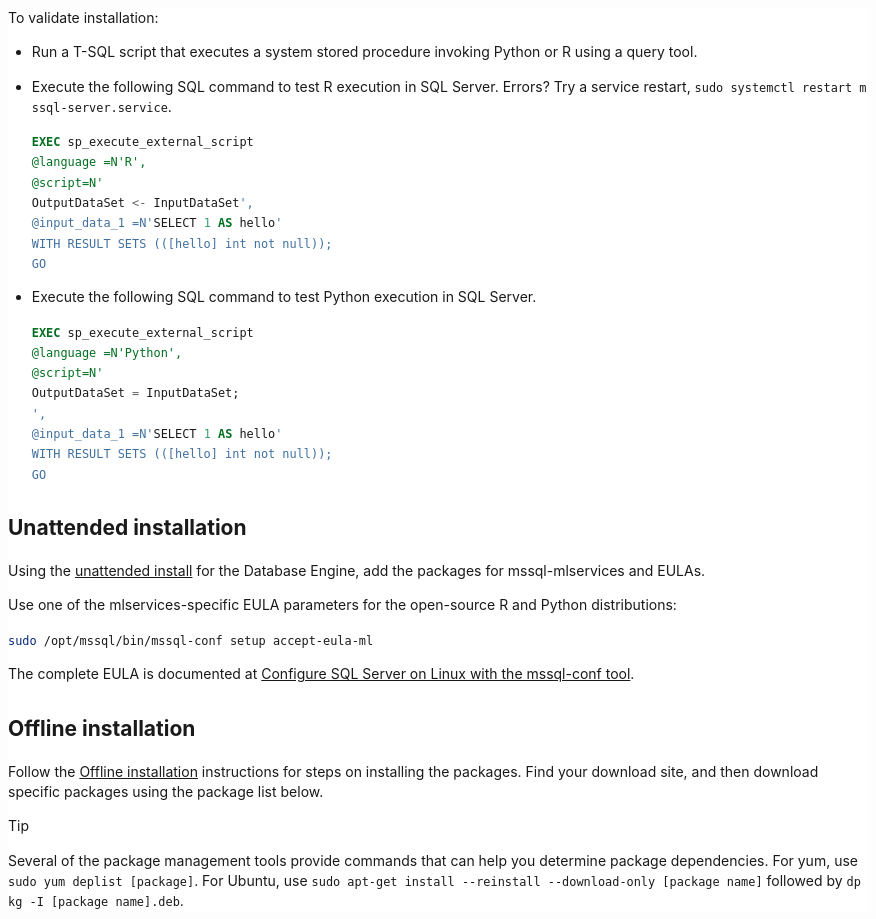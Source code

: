 To validate installation:

* Run a T-SQL script that executes a system stored procedure invoking Python or R using a query tool. 

* Execute the following SQL command to test R execution in SQL Server. Errors? Try a service restart, `sudo systemctl restart mssql-server.service`.
  ```sql
  EXEC sp_execute_external_script   
  @language =N'R', 
  @script=N' 
  OutputDataSet <- InputDataSet', 
  @input_data_1 =N'SELECT 1 AS hello' 
  WITH RESULT SETS (([hello] int not null)); 
  GO 
  ```
 
* Execute the following SQL command to test Python execution in SQL Server. 
 
  ```sql
  EXEC sp_execute_external_script  
  @language =N'Python', 
  @script=N' 
  OutputDataSet = InputDataSet; 
  ', 
  @input_data_1 =N'SELECT 1 AS hello' 
  WITH RESULT SETS (([hello] int not null)); 
  GO 
  ```

<a name="install-all"></a>

## Unattended installation

Using the [unattended install](sql-server-linux-setup.md#unattended) for the Database Engine, add the packages for mssql-mlservices and EULAs.

 Use one of the mlservices-specific EULA parameters for the open-source R and Python distributions:

```bash
sudo /opt/mssql/bin/mssql-conf setup accept-eula-ml
```

The complete EULA is documented at [Configure SQL Server on Linux with the mssql-conf tool](sql-server-linux-configure-mssql-conf.md#mlservices-eula).

## Offline installation

Follow the [Offline installation](sql-server-linux-setup.md#offline) instructions for steps on installing the packages. Find your download site, and then download specific packages using the package list below.

> [!Tip]
> Several of the package management tools provide commands that can help you determine package dependencies. For yum, use `sudo yum deplist [package]`. For Ubuntu, use `sudo apt-get install --reinstall --download-only [package name]` followed by `dpkg -I [package name].deb`.
